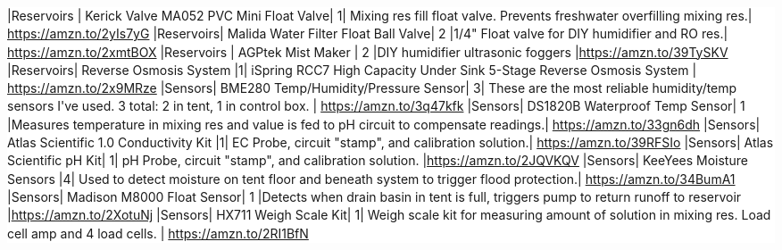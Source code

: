 |Reservoirs |	Kerick Valve MA052 PVC Mini Float Valve|	1|	Mixing res fill float valve. Prevents freshwater overfilling mixing res.|	https://amzn.to/2yIs7yG
|Reservoirs| 	Malida Water Filter Float Ball Valve|	2	|1/4" Float valve for DIY humidifier and RO res.|	https://amzn.to/2xmtBOX
|Reservoirs |	AGPtek Mist Maker |	2	|DIY humidifier ultrasonic foggers	|https://amzn.to/39TySKV
|Reservoirs| 	Reverse Osmosis System	|1|	iSpring RCC7 High Capacity Under Sink 5-Stage Reverse Osmosis  System |	https://amzn.to/2x9MRze
|Sensors|	BME280 Temp/Humidity/Pressure Sensor|	3|	These are the most reliable humidity/temp sensors I've used. 3 total: 2 in tent, 1 in control box. |	https://amzn.to/3q47kfk
|Sensors|	DS1820B Waterproof Temp Sensor|	1	|Measures temperature in mixing res and value is fed to pH circuit to compensate readings.|	https://amzn.to/33gn6dh
|Sensors|	Atlas Scientific 1.0 Conductivity Kit	|1|	EC Probe, circuit "stamp", and calibration solution.|	https://amzn.to/39RFSIo
|Sensors|	Atlas Scientific pH Kit|	1|	pH Probe, circuit "stamp", and calibration solution.	|https://amzn.to/2JQVKQV
|Sensors|	KeeYees Moisture Sensors	|4|	Used to detect moisture on tent floor and beneath system to trigger flood protection.|	https://amzn.to/34BumA1
|Sensors|	Madison M8000 Float Sensor|	1	|Detects when drain basin in tent is full, triggers pump to return runoff to reservoir	|https://amzn.to/2XotuNj
|Sensors|	HX711 Weigh Scale Kit|	1|	Weigh scale kit for measuring amount of solution in mixing res. Load cell amp and 4 load cells. |	https://amzn.to/2RI1BfN


